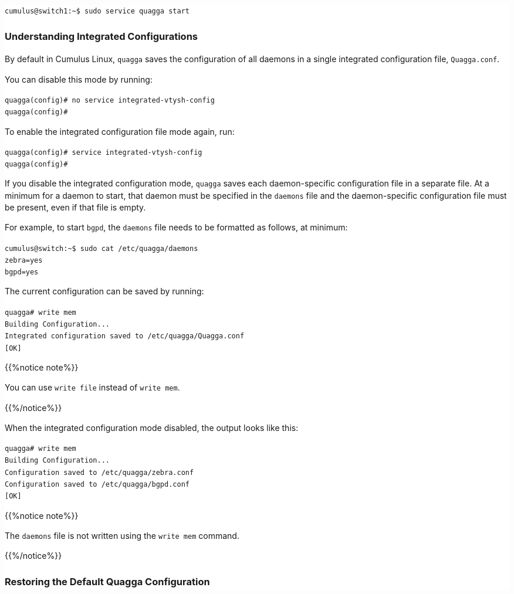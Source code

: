     cumulus@switch1:~$ sudo service quagga start

### Understanding Integrated Configurations

By default in Cumulus Linux, `quagga` saves the configuration of all
daemons in a single integrated configuration file, `Quagga.conf`.

You can disable this mode by running:

    quagga(config)# no service integrated-vtysh-config
    quagga(config)#

To enable the integrated configuration file mode again, run:

    quagga(config)# service integrated-vtysh-config
    quagga(config)#

If you disable the integrated configuration mode, `quagga` saves each
daemon-specific configuration file in a separate file. At a minimum for
a daemon to start, that daemon must be specified in the `daemons` file
and the daemon-specific configuration file must be present, even if that
file is empty.

For example, to start `bgpd`, the `daemons` file needs to be formatted
as follows, at minimum:

    cumulus@switch:~$ sudo cat /etc/quagga/daemons
    zebra=yes
    bgpd=yes

The current configuration can be saved by running:

    quagga# write mem
    Building Configuration...
    Integrated configuration saved to /etc/quagga/Quagga.conf
    [OK]

{{%notice note%}}

You can use `write file` instead of `write mem`.

{{%/notice%}}

When the integrated configuration mode disabled, the output looks like
this:

    quagga# write mem
    Building Configuration...
    Configuration saved to /etc/quagga/zebra.conf
    Configuration saved to /etc/quagga/bgpd.conf
    [OK]

{{%notice note%}}

The `daemons` file is not written using the `write mem` command.

{{%/notice%}}

### Restoring the Default Quagga Configuration
